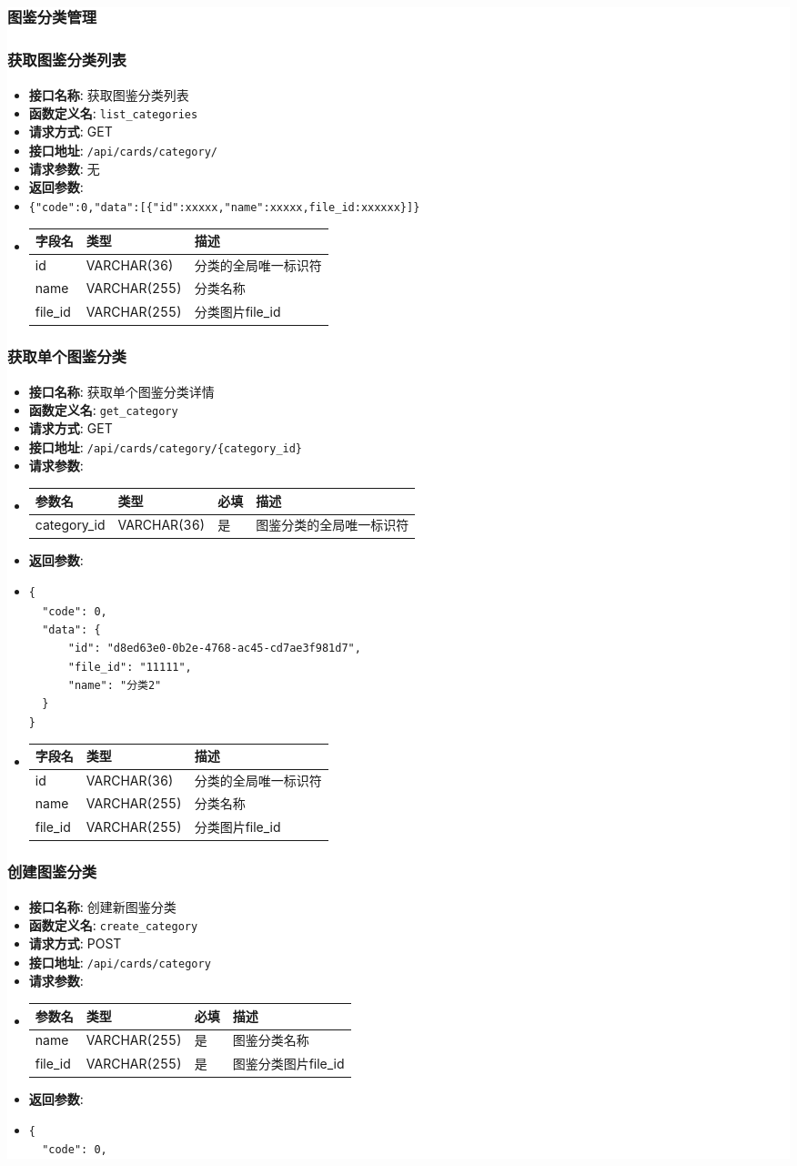 ### 图鉴分类管理

### 获取图鉴分类列表
- **接口名称**: 获取图鉴分类列表
- **函数定义名**: `list_categories`
- **请求方式**: GET
- **接口地址**: `/api/cards/category/`
- **请求参数**: 无
- **返回参数**:
- `{"code":0,"data":[{"id":xxxxx,"name":xxxxx,file_id:xxxxxx}]}`
- 
  | 字段名        | 类型         | 描述          |
  |------------|--------------|-------------|
  | id         | VARCHAR(36)  | 分类的全局唯一标识符  |
  | name       | VARCHAR(255) | 分类名称        |
  | file_id    | VARCHAR(255) | 分类图片file_id |

### 获取单个图鉴分类
- **接口名称**: 获取单个图鉴分类详情
- **函数定义名**: `get_category`
- **请求方式**: GET
- **接口地址**: `/api/cards/category/{category_id}`
- **请求参数**: 
- 
  | 参数名         | 类型        | 必填 | 描述                 |
  |-------------|-------------|------|----------------------|
  | category_id | VARCHAR(36) | 是   | 图鉴分类的全局唯一标识符 |
- **返回参数**:
- ```
  {
    "code": 0,
    "data": {
        "id": "d8ed63e0-0b2e-4768-ac45-cd7ae3f981d7",
        "file_id": "11111",
        "name": "分类2"
    }
  }
  ```
- 
  | 字段名     | 类型         | 描述          |
  |---------|--------------|-------------|
  | id      | VARCHAR(36)  | 分类的全局唯一标识符  |
  | name    | VARCHAR(255) | 分类名称        |
  | file_id | VARCHAR(255) | 分类图片file_id |

### 创建图鉴分类
- **接口名称**: 创建新图鉴分类
- **函数定义名**: `create_category`
- **请求方式**: POST
- **接口地址**: `/api/cards/category`
- **请求参数**:
- 
  | 参数名     | 类型        | 必填 | 描述            |
  |---------|-------------|------|---------------|
  | name    | VARCHAR(255)| 是   | 图鉴分类名称        |
  | file_id | VARCHAR(255)| 是   | 图鉴分类图片file_id |
- **返回参数**:
- ```
  {
    "code": 0,
  ```